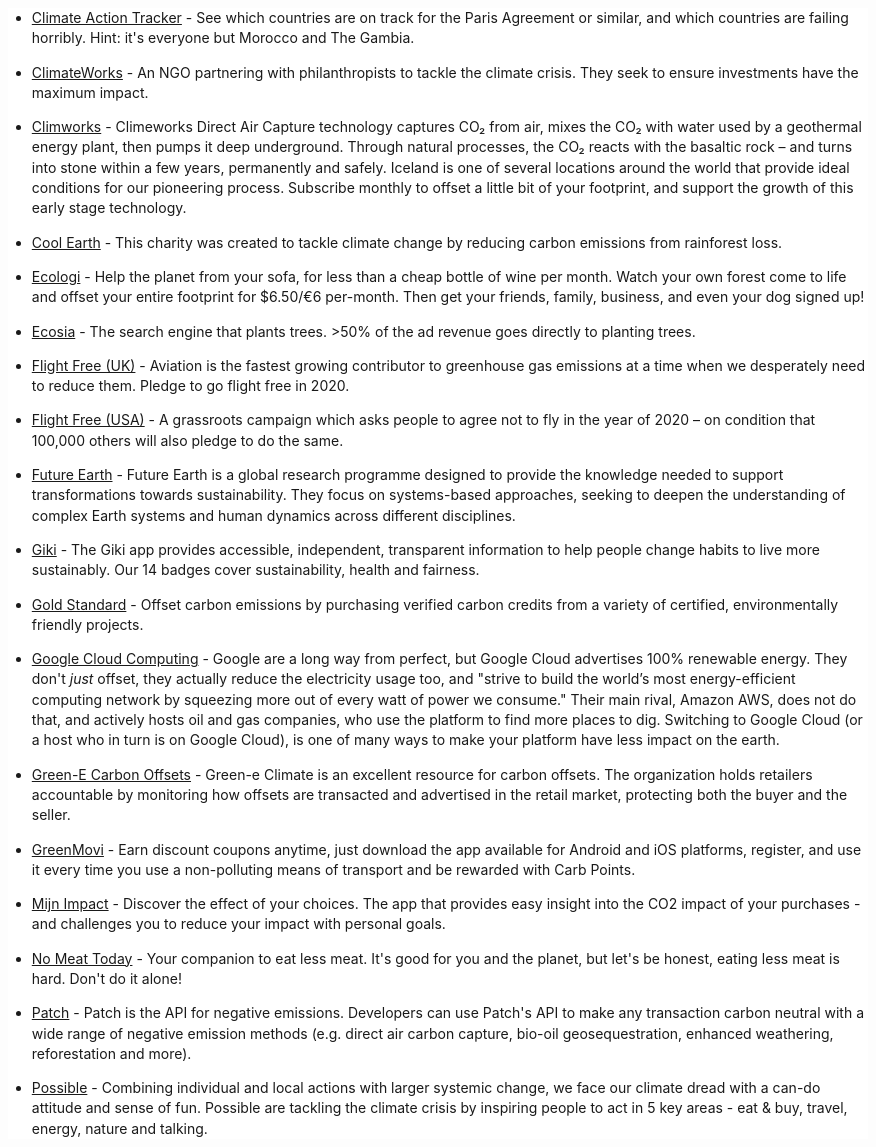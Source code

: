 - [Climate Action Tracker](https://climateactiontracker.org/countries/) - See which countries are on track for the Paris Agreement or similar, and which countries are failing horribly. Hint: it's everyone but Morocco and The Gambia.

- [ClimateWorks](https://www.climateworks.org/) - An NGO partnering with philanthropists to tackle the climate crisis. They seek to ensure investments have the maximum impact.

- [Climworks](http://climeworkspioneers.refr.cc/philsturgeon) - Climeworks Direct Air Capture technology captures CO₂ from air, mixes the CO₂ with water used by a geothermal energy plant, then pumps it deep underground. Through natural processes, the CO₂ reacts with the basaltic rock – and turns into stone within a few years, permanently and safely. Iceland is one of several locations around the world that provide ideal conditions for our pioneering process. Subscribe monthly to offset a little bit of your footprint, and support the growth of this early stage technology.
- [Cool Earth](https://www.coolearth.org/) - This charity was created to tackle climate change by reducing carbon emissions from rainforest loss.
- [Ecologi](https://ecologi.com/?r=5d01f2ed12ae7a358b75fdd7) - Help the planet from your sofa, for less than a cheap bottle of wine per month. Watch your own forest come to life and offset your entire footprint for $6.50/€6 per-month. Then get your friends, family, business, and even your dog signed up!
- [Ecosia](https://www.ecosia.org) - The search engine that plants trees. >50% of the ad revenue goes directly to planting trees.
- [Flight Free (UK)](https://flightfree.co.uk/) - Aviation is the fastest growing contributor to greenhouse gas emissions at a time when we desperately need to reduce them. Pledge to go flight free in 2020.
- [Flight Free (USA)](https://flightfreeusa.org/) - A grassroots campaign which asks people to agree not to fly in the year of 2020 – on condition that 100,000 others will also pledge to do the same.
- [Future Earth](https://futureearth.org/) - Future Earth is a global research programme designed to provide the knowledge needed to support transformations towards sustainability. They focus on systems-based approaches, seeking to deepen the understanding of complex Earth systems and human dynamics across different disciplines.

- [Giki](https://gikibadges.com/) - The Giki app provides accessible, independent, transparent information to help people change habits to live more sustainably. Our 14 badges cover sustainability, health and fairness.
- [Gold Standard](https://www.goldstandard.org/take-action/offset-your-emissions) - Offset carbon emissions by purchasing verified carbon credits from a variety of certified, environmentally friendly projects.
- [Google Cloud Computing](https://cloud.google.com/sustainability/) - Google are a long way from perfect, but Google Cloud advertises 100% renewable energy. They don't _just_ offset, they actually reduce the electricity usage too, and "strive to build the world’s most energy-efficient computing network by squeezing more out of every watt of power we consume." Their main rival, Amazon AWS, does not do that, and actively hosts oil and gas companies, who use the platform to find more places to dig. Switching to Google Cloud (or a host who in turn is on Google Cloud), is one of many ways to make your platform have less impact on the earth.
- [Green-E Carbon Offsets](https://www.green-e.org/certified-resources/carbon-offsets) - Green-e Climate is an excellent resource for carbon offsets. The organization holds retailers accountable by monitoring how offsets are transacted and advertised in the retail market, protecting both the buyer and the seller.
- [GreenMovi](https://www.greenmovi.com.br) - Earn discount coupons anytime, just download the app available for Android and iOS platforms, register, and use it every time you use a non-polluting means of transport and be rewarded with Carb Points.
- [Mijn Impact](https://www.mijnimpact.app/) - Discover the effect of your choices. The app that provides easy insight into the CO2 impact of your purchases - and challenges you to reduce your impact with personal goals.
- [No Meat Today](https://nomeat.today/) - Your companion to eat less meat. It's good for you and the planet, but let's be honest, eating less meat is hard. Don't do it alone!
- [Patch](https://www.usepatch.com) - Patch is the API for negative emissions. Developers can use Patch's API to make any transaction carbon neutral with a wide range of negative emission methods (e.g. direct air carbon capture, bio-oil geosequestration, enhanced weathering, reforestation and more).
- [Possible](https://www.wearepossible.org/) - Combining individual and local actions with larger systemic change, we face our climate dread with a can-do attitude and sense of fun. Possible are tackling the climate crisis by inspiring people to act in 5 key areas - eat & buy, travel, energy, nature and talking.
